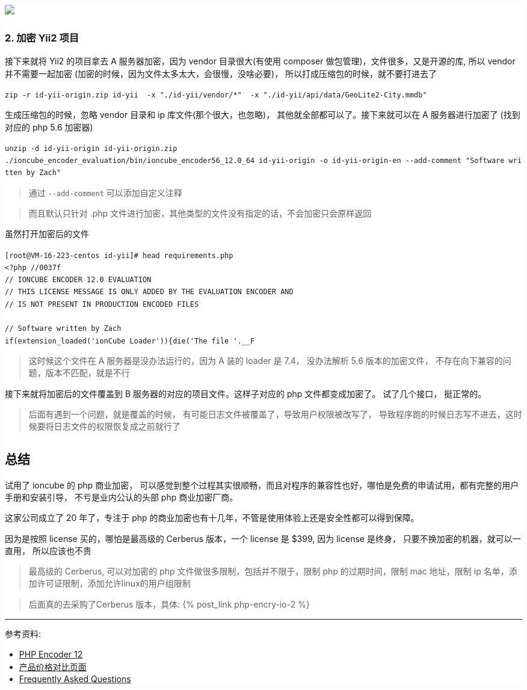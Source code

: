 ![](15.png)

### 2. 加密 Yii2 项目
接下来就将 Yii2 的项目拿去 A 服务器加密，因为 vendor 目录很大(有使用 composer 做包管理)，文件很多，又是开源的库, 所以 vendor 并不需要一起加密 (加密的时候，因为文件太多太大，会很慢，没啥必要)， 所以打成压缩包的时候，就不要打进去了
```text
zip -r id-yii-origin.zip id-yii  -x "./id-yii/vendor/*"  -x "./id-yii/api/data/GeoLite2-City.mmdb"
```
生成压缩包的时候，忽略 vendor 目录和 ip 库文件(那个很大，也忽略)， 其他就全部都可以了。接下来就可以在 A 服务器进行加密了 (找到对应的 php 5.6 加密器)
```text
unzip -d id-yii-origin id-yii-origin.zip
./ioncube_encoder_evaluation/bin/ioncube_encoder56_12.0_64 id-yii-origin -o id-yii-origin-en --add-comment "Software written by Zach"
```
> 通过 `--add-comment` 可以添加自定义注释

> 而且默认只针对 .php 文件进行加密，其他类型的文件没有指定的话，不会加密只会原样返回

虽然打开加密后的文件
```text
[root@VM-16-223-centos id-yii]# head requirements.php
<?php //0037f
// IONCUBE ENCODER 12.0 EVALUATION
// THIS LICENSE MESSAGE IS ONLY ADDED BY THE EVALUATION ENCODER AND
// IS NOT PRESENT IN PRODUCTION ENCODED FILES

// Software written by Zach
if(extension_loaded('ionCube Loader')){die('The file '.__F
```
> 这时候这个文件在 A 服务器是没办法运行的，因为 A 装的 loader 是 7.4， 没办法解析 5.6 版本的加密文件， 不存在向下兼容的问题，版本不匹配，就是不行

接下来就将加密后的文件覆盖到 B 服务器的对应的项目文件。这样子对应的 php 文件都变成加密了。 试了几个接口， 挺正常的。

> 后面有遇到一个问题，就是覆盖的时候， 有可能日志文件被覆盖了，导致用户权限被改写了， 导致程序跑的时候日志写不进去，这时候要将日志文件的权限恢复成之前就行了

## 总结
试用了 ioncube 的 php 商业加密， 可以感觉到整个过程其实很顺畅，而且对程序的兼容性也好，哪怕是免费的申请试用，都有完整的用户手册和安装引导， 不亏是业内公认的头部 php 商业加密厂商。 

这家公司成立了 20 年了，专注于 php 的商业加密也有十几年，不管是使用体验上还是安全性都可以得到保障。

因为是按照 license 买的，哪怕是最高级的 Cerberus 版本，一个 license 是 $399, 因为 license 是终身， 只要不换加密的机器，就可以一直用， 所以应该也不贵
> 最高级的 Cerberus, 可以对加密的 php 文件做很多限制，包括并不限于，限制 php 的过期时间，限制 mac 地址，限制 ip 名单，添加许可证限制，添加允许linux的用户组限制

> 后面真的去采购了Cerberus 版本，具体: {% post_link php-encry-io-2 %}

---

参考资料:
- [PHP Encoder 12](https://www.ioncube.com/php_encoder.php)
- [产品价格对比页面](https://www.ioncube.com/php_encoder.php?page=pricing)
- [Frequently Asked Questions](https://www.ioncube.com/faq.php)







